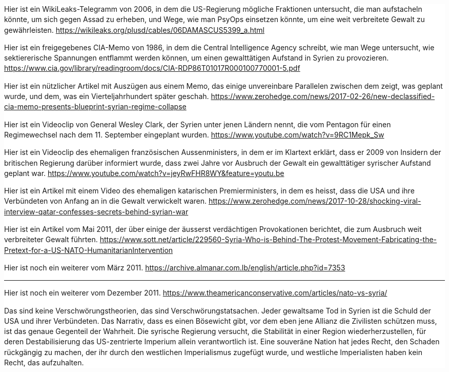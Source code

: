 Hier ist ein WikiLeaks-Telegramm von 2006, in dem die US-Regierung mögliche Fraktionen untersucht, die man
aufstacheln könnte, um sich gegen Assad zu erheben, und Wege, wie man PsyOps einsetzen könnte, um eine weit
verbreitete Gewalt zu gewährleisten.
https://wikileaks.org/plusd/cables/06DAMASCUS5399_a.html

Hier ist ein freigegebenes CIA-Memo von 1986, in dem die Central Intelligence Agency schreibt, wie man Wege
untersucht, wie sektiererische Spannungen entflammt werden können, um einen gewalttätigen Aufstand in Syrien zu
provozieren.
https://www.cia.gov/library/readingroom/docs/CIA-RDP86T01017R000100770001-5.pdf

Hier ist ein nützlicher Artikel mit Auszügen aus einem Memo, das einige unvereinbare Parallelen zwischen dem zeigt,
was geplant wurde, und dem, was ein Vierteljahrhundert später geschah.
https://www.zerohedge.com/news/2017-02-26/new-declassified-cia-memo-presents-blueprint-syrian-regime-collapse

Hier ist ein Videoclip von General Wesley Clark, der Syrien unter jenen Ländern nennt, die vom Pentagon für einen
Regimewechsel nach dem 11. September eingeplant wurden.
https://www.youtube.com/watch?v=9RC1Mepk_Sw

Hier ist ein Videoclip des ehemaligen französischen Aussenministers, in dem er im Klartext erklärt, dass er 2009 von
Insidern der britischen Regierung darüber informiert wurde, dass zwei Jahre vor Ausbruch der Gewalt ein
gewalttätiger syrischer Aufstand geplant war.
https://www.youtube.com/watch?v=jeyRwFHR8WY&feature=youtu.be

Hier ist ein Artikel mit einem Video des ehemaligen katarischen Premierministers, in dem es heisst, dass die USA und
ihre Verbündeten von Anfang an in die Gewalt verwickelt waren.
https://www.zerohedge.com/news/2017-10-28/shocking-viral-interview-qatar-confesses-secrets-behind-syrian-war

Hier ist ein Artikel vom Mai 2011, der über einige der äusserst verdächtigen Provokationen berichtet, die zum
Ausbruch weit verbreiteter Gewalt führten.
https://www.sott.net/article/229560-Syria-Who-is-Behind-The-Protest-Movement-Fabricating-the-Pretext-for-a-US-NATO-HumanitarianIntervention

Hier ist noch ein weiterer vom März 2011.
https://archive.almanar.com.lb/english/article.php?id=7353


-----

Hier ist noch ein weiterer vom Dezember 2011.
https://www.theamericanconservative.com/articles/nato-vs-syria/

Das sind keine Verschwörungstheorien, das sind Verschwörungstatsachen. Jeder gewaltsame Tod in Syrien ist die
Schuld der USA und ihrer Verbündeten. Das Narrativ, dass es einen Bösewicht gibt, vor dem eben jene Allianz die
Zivilisten schützen muss, ist das genaue Gegenteil der Wahrheit. Die syrische Regierung versucht, die Stabilität in
einer Region wiederherzustellen, für deren Destabilisierung das US-zentrierte Imperium allein verantwortlich ist. Eine
souveräne Nation hat jedes Recht, den Schaden rückgängig zu machen, der ihr durch den westlichen Imperialismus
zugefügt wurde, und westliche Imperialisten haben kein Recht, das aufzuhalten.
